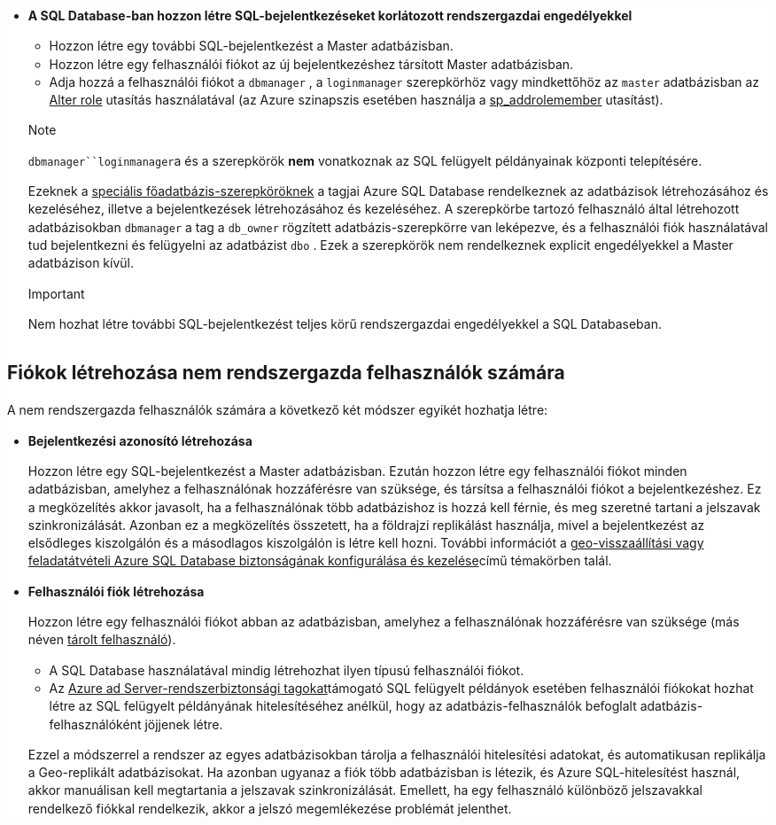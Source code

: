 - **A SQL Database-ban hozzon létre SQL-bejelentkezéseket korlátozott rendszergazdai engedélyekkel**

  - Hozzon létre egy további SQL-bejelentkezést a Master adatbázisban.
  - Hozzon létre egy felhasználói fiókot az új bejelentkezéshez társított Master adatbázisban.
  - Adja hozzá a felhasználói fiókot a `dbmanager` , a `loginmanager` szerepkörhöz vagy mindkettőhöz az `master` adatbázisban az [Alter role](https://docs.microsoft.com/sql/t-sql/statements/alter-role-transact-sql) utasítás használatával (az Azure szinapszis esetében használja a [sp_addrolemember](https://docs.microsoft.com/sql/relational-databases/system-stored-procedures/sp-addrolemember-transact-sql) utasítást).

  > [!NOTE]
  > `dbmanager``loginmanager`a és a szerepkörök **nem** vonatkoznak az SQL felügyelt példányainak központi telepítésére.

  Ezeknek a [speciális főadatbázis-szerepköröknek](https://docs.microsoft.com/sql/relational-databases/security/authentication-access/database-level-roles#special-roles-for--and-) a tagjai Azure SQL Database rendelkeznek az adatbázisok létrehozásához és kezeléséhez, illetve a bejelentkezések létrehozásához és kezeléséhez. A szerepkörbe tartozó felhasználó által létrehozott adatbázisokban `dbmanager` a tag a `db_owner` rögzített adatbázis-szerepkörre van leképezve, és a felhasználói fiók használatával tud bejelentkezni és felügyelni az adatbázist `dbo` . Ezek a szerepkörök nem rendelkeznek explicit engedélyekkel a Master adatbázison kívül.

  > [!IMPORTANT]
  > Nem hozhat létre további SQL-bejelentkezést teljes körű rendszergazdai engedélyekkel a SQL Databaseban.

## <a name="create-accounts-for-non-administrator-users"></a>Fiókok létrehozása nem rendszergazda felhasználók számára

A nem rendszergazda felhasználók számára a következő két módszer egyikét hozhatja létre:

- **Bejelentkezési azonosító létrehozása**

  Hozzon létre egy SQL-bejelentkezést a Master adatbázisban. Ezután hozzon létre egy felhasználói fiókot minden adatbázisban, amelyhez a felhasználónak hozzáférésre van szüksége, és társítsa a felhasználói fiókot a bejelentkezéshez. Ez a megközelítés akkor javasolt, ha a felhasználónak több adatbázishoz is hozzá kell férnie, és meg szeretné tartani a jelszavak szinkronizálását. Azonban ez a megközelítés összetett, ha a földrajzi replikálást használja, mivel a bejelentkezést az elsődleges kiszolgálón és a másodlagos kiszolgálón is létre kell hozni. További információt a [geo-visszaállítási vagy feladatátvételi Azure SQL Database biztonságának konfigurálása és kezelése](active-geo-replication-security-configure.md)című témakörben talál.
- **Felhasználói fiók létrehozása**

  Hozzon létre egy felhasználói fiókot abban az adatbázisban, amelyhez a felhasználónak hozzáférésre van szüksége (más néven [tárolt felhasználó](/sql/relational-databases/security/contained-database-users-making-your-database-portable)).

  - A SQL Database használatával mindig létrehozhat ilyen típusú felhasználói fiókot.
  - Az [Azure ad Server-rendszerbiztonsági tagokat](authentication-aad-configure.md#create-contained-users-mapped-to-azure-ad-identities)támogató SQL felügyelt példányok esetében felhasználói fiókokat hozhat létre az SQL felügyelt példányának hitelesítéséhez anélkül, hogy az adatbázis-felhasználók befoglalt adatbázis-felhasználóként jöjjenek létre.

  Ezzel a módszerrel a rendszer az egyes adatbázisokban tárolja a felhasználói hitelesítési adatokat, és automatikusan replikálja a Geo-replikált adatbázisokat. Ha azonban ugyanaz a fiók több adatbázisban is létezik, és Azure SQL-hitelesítést használ, akkor manuálisan kell megtartania a jelszavak szinkronizálását. Emellett, ha egy felhasználó különböző jelszavakkal rendelkező fiókkal rendelkezik, akkor a jelszó megemlékezése problémát jelenthet.
